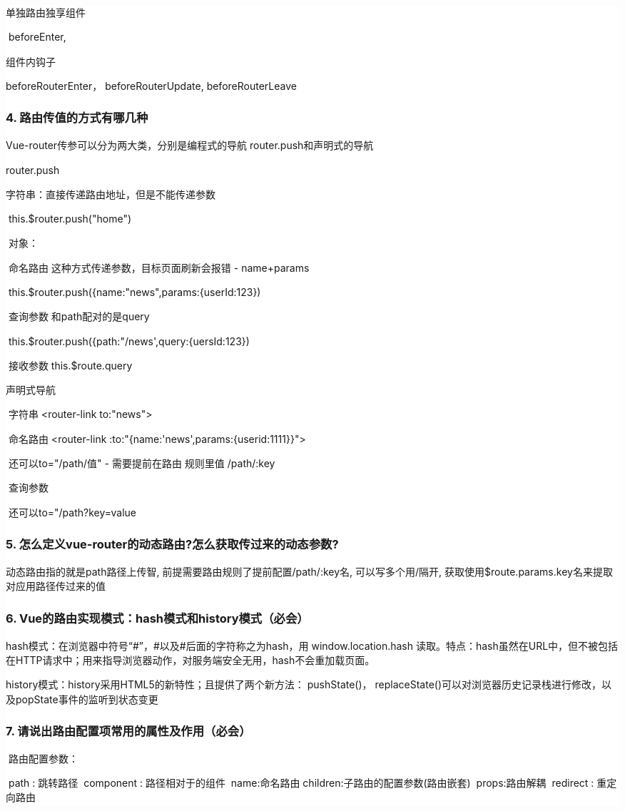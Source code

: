 单独路由独享组件

​	beforeEnter,

组件内钩子

   beforeRouterEnter，
   beforeRouterUpdate,
   beforeRouterLeave

### 4. 路由传值的方式有哪几种

Vue-router传参可以分为两大类，分别是编程式的导航 router.push和声明式的导航

router.push

   字符串：直接传递路由地址，但是不能传递参数

​          this.$router.push("home")

​    对象：

​      命名路由  这种方式传递参数，目标页面刷新会报错 - name+params

​               this.$router.push({name:"news",params:{userId:123})

​      查询参数  和path配对的是query

​               this.$router.push({path:"/news',query:{uersId:123}) 

​      接收参数  this.$route.query

声明式导航

​      字符串 <router-link to:"news"></router-link>

​      命名路由 <router-link :to:"{name:'news',params:{userid:1111}}"></route-link>

​	  还可以to="/path/值" - 需要提前在路由 规则里值 /path/:key

​      查询参数 <router-link :to="{path:'/news',query:{userId:1111}}"></router-link>

​	   还可以to="/path?key=value

### 5. 怎么定义vue-router的动态路由?怎么获取传过来的动态参数?

   动态路由指的就是path路径上传智, 前提需要路由规则了提前配置/path/:key名, 可以写多个用/隔开, 获取使用$route.params.key名来提取对应用路径传过来的值

### 6. Vue的路由实现模式：hash模式和history模式（必会）

hash模式：在浏览器中符号“#”，#以及#后面的字符称之为hash，用 window.location.hash 读取。特点：hash虽然在URL中，但不被包括在HTTP请求中；用来指导浏览器动作，对服务端安全无用，hash不会重加载页面。

history模式：history采用HTML5的新特性；且提供了两个新方法： pushState()， replaceState()可以对浏览器历史记录栈进行修改，以及popState事件的监听到状态变更

### 7. 请说出路由配置项常用的属性及作用（必会）

​    路由配置参数：  

​      path : 跳转路径
​      component : 路径相对于的组件
​     name:命名路由
​     children:子路由的配置参数(路由嵌套)
​     props:路由解耦
​     redirect : 重定向路由
